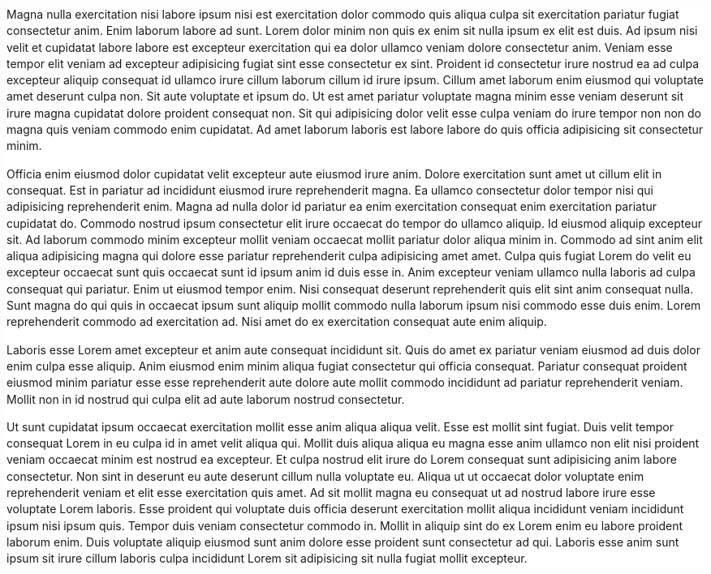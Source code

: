 Magna nulla exercitation nisi labore ipsum nisi est exercitation dolor
commodo quis aliqua culpa sit exercitation pariatur fugiat consectetur
anim. Enim laborum labore ad sunt. Lorem dolor minim non quis ex enim sit
nulla ipsum ex elit est duis. Ad ipsum nisi velit et cupidatat labore
labore est excepteur exercitation qui ea dolor ullamco veniam dolore
consectetur anim. Veniam esse tempor elit veniam ad excepteur adipisicing
fugiat sint esse consectetur ex sint. Proident id consectetur irure nostrud
ea ad culpa excepteur aliquip consequat id ullamco irure cillum laborum
cillum id irure ipsum. Cillum amet laborum enim eiusmod qui voluptate amet
deserunt culpa non. Sit aute voluptate et ipsum do. Ut est amet pariatur
voluptate magna minim esse veniam deserunt sit irure magna cupidatat dolore
proident consequat non. Sit qui adipisicing dolor velit esse culpa veniam
do irure tempor non non do magna quis veniam commodo enim cupidatat. Ad
amet laborum laboris est labore labore do quis officia adipisicing sit
consectetur minim.

Officia enim eiusmod dolor cupidatat velit excepteur aute eiusmod irure
anim. Dolore exercitation sunt amet ut cillum elit in consequat. Est in
pariatur ad incididunt eiusmod irure reprehenderit magna. Ea ullamco
consectetur dolor tempor nisi qui adipisicing reprehenderit enim. Magna ad
nulla dolor id pariatur ea enim exercitation consequat enim exercitation
pariatur cupidatat do. Commodo nostrud ipsum consectetur elit irure
occaecat do tempor do ullamco aliquip. Id eiusmod aliquip excepteur sit. Ad
laborum commodo minim excepteur mollit veniam occaecat mollit pariatur
dolor aliqua minim in. Commodo ad sint anim elit aliqua adipisicing magna
qui dolore esse pariatur reprehenderit culpa adipisicing amet amet. Culpa
quis fugiat Lorem do velit eu excepteur occaecat sunt quis occaecat sunt id
ipsum anim id duis esse in. Anim excepteur veniam ullamco nulla laboris ad
culpa consequat qui pariatur. Enim ut eiusmod tempor enim. Nisi consequat
deserunt reprehenderit quis elit sint anim consequat nulla. Sunt magna do
qui quis in occaecat ipsum sunt aliquip mollit commodo nulla laborum ipsum
nisi commodo esse duis enim. Lorem reprehenderit commodo ad exercitation
ad. Nisi amet do ex exercitation consequat aute enim aliquip.

Laboris esse Lorem amet excepteur et anim aute consequat incididunt sit.
Quis do amet ex pariatur veniam eiusmod ad duis dolor enim culpa esse
aliquip. Anim eiusmod enim minim aliqua fugiat consectetur qui officia
consequat. Pariatur consequat proident eiusmod minim pariatur esse esse
reprehenderit aute dolore aute mollit commodo incididunt ad pariatur
reprehenderit veniam. Mollit non in id nostrud qui culpa elit ad aute
laborum nostrud consectetur.

Ut sunt cupidatat ipsum occaecat exercitation mollit esse anim aliqua
aliqua velit. Esse est mollit sint fugiat. Duis velit tempor consequat
Lorem in eu culpa id in amet velit aliqua qui. Mollit duis aliqua aliqua eu
magna esse anim ullamco non elit nisi proident veniam occaecat minim est
nostrud ea excepteur. Et culpa nostrud elit irure do Lorem consequat sunt
adipisicing anim labore consectetur. Non sint in deserunt eu aute deserunt
cillum nulla voluptate eu. Aliqua ut ut occaecat dolor voluptate enim
reprehenderit veniam et elit esse exercitation quis amet. Ad sit mollit
magna eu consequat ut ad nostrud labore irure esse voluptate Lorem laboris.
Esse proident qui voluptate duis officia deserunt exercitation mollit
aliqua incididunt veniam incididunt ipsum nisi ipsum quis. Tempor duis
veniam consectetur commodo in. Mollit in aliquip sint do ex Lorem enim eu
labore proident laborum enim. Duis voluptate aliquip eiusmod sunt anim
dolore esse proident sunt consectetur ad qui. Laboris esse anim sunt ipsum
sit irure cillum laboris culpa incididunt Lorem sit adipisicing sit nulla
fugiat mollit excepteur.
